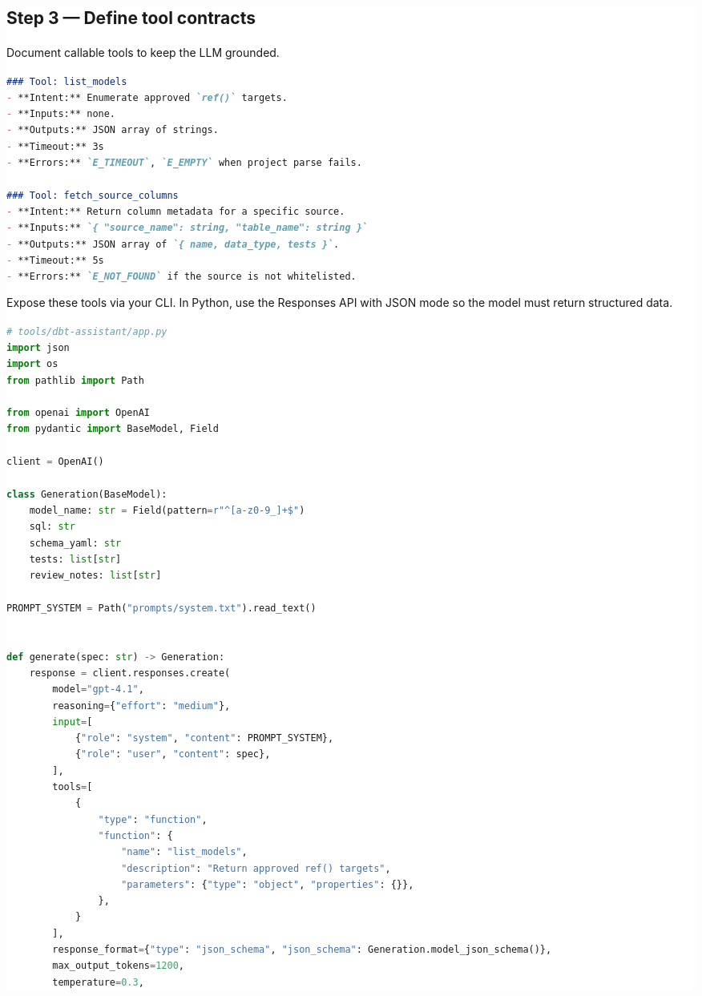 ## Step 3 — Define tool contracts
Document callable tools to keep the LLM grounded.

```markdown
### Tool: list_models
- **Intent:** Enumerate approved `ref()` targets.
- **Inputs:** none.
- **Outputs:** JSON array of strings.
- **Timeout:** 3s
- **Errors:** `E_TIMEOUT`, `E_EMPTY` when project parse fails.

### Tool: fetch_source_columns
- **Intent:** Return column metadata for a specific source.
- **Inputs:** `{ "source_name": string, "table_name": string }`
- **Outputs:** JSON array of `{ name, data_type, tests }`.
- **Timeout:** 5s
- **Errors:** `E_NOT_FOUND` if the source is not whitelisted.
```

Expose these tools via your CLI. In Python, use the Responses API with JSON mode so the model must return structured data.

```python
# tools/dbt-assistant/app.py
import json
import os
from pathlib import Path

from openai import OpenAI
from pydantic import BaseModel, Field

client = OpenAI()

class Generation(BaseModel):
    model_name: str = Field(pattern=r"^[a-z0-9_]+$")
    sql: str
    schema_yaml: str
    tests: list[str]
    review_notes: list[str]

PROMPT_SYSTEM = Path("prompts/system.txt").read_text()


def generate(spec: str) -> Generation:
    response = client.responses.create(
        model="gpt-4.1",
        reasoning={"effort": "medium"},
        input=[
            {"role": "system", "content": PROMPT_SYSTEM},
            {"role": "user", "content": spec},
        ],
        tools=[
            {
                "type": "function",
                "function": {
                    "name": "list_models",
                    "description": "Return approved ref() targets",
                    "parameters": {"type": "object", "properties": {}},
                },
            }
        ],
        response_format={"type": "json_schema", "json_schema": Generation.model_json_schema()},
        max_output_tokens=1200,
        temperature=0.3,
```